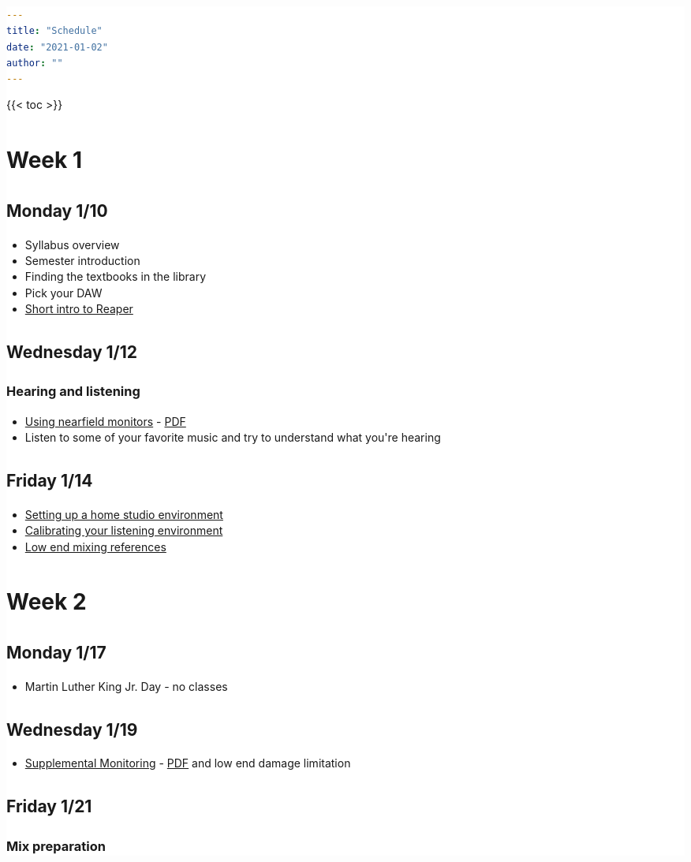 ```yaml
---
title: "Schedule"
date: "2021-01-02"
author: ""
---
```


{{< toc >}}

# Week 1

## Monday 1/10

- Syllabus overview
- Semester introduction
- Finding the textbooks in the library
- Pick your DAW
- [Short intro to Reaper](../posts/week-1/reaper-intro/)

## Wednesday 1/12

### Hearing and listening

- [Using nearfield monitors](../posts/week-1/monitoring/) - [PDF](../posts/week-1/monitoring/monitoring-slides.pdf)
- Listen to some of your favorite music and try to understand what you're hearing

## Friday 1/14

- [Setting up a home studio environment](https://youtu.be/rLrZdahhCCE)
- [Calibrating your listening environment](../posts/week-1/calibration/)
- [Low end mixing references](../posts/week-1/CambridgeMT_5BassReferences.pdf)

# Week 2

## Monday 1/17

- Martin Luther King Jr. Day - no classes

## Wednesday 1/19

- [Supplemental Monitoring](../posts/week-2/wednesday) - [PDF](../posts/week-2/wednesday/supplemental-monitoring.pdf) and low end damage limitation

## Friday 1/21

### Mix preparation
